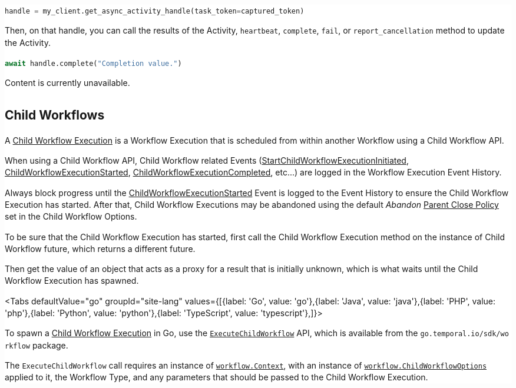 ```python
handle = my_client.get_async_activity_handle(task_token=captured_token)
```

Then, on that handle, you can call the results of the Activity, `heartbeat`, `complete`, `fail`, or `report_cancellation` method to update the Activity.

```python
await handle.complete("Completion value.")
```

</TabItem>
<TabItem value="typescript">

Content is currently unavailable.

</TabItem>
</Tabs>

## Child Workflows

A [Child Workflow Execution](/workflows#child-workflow) is a Workflow Execution that is scheduled from within another Workflow using a Child Workflow API.

When using a Child Workflow API, Child Workflow related Events ([StartChildWorkflowExecutionInitiated](/references/events#startchildworkflowexecutioninitiated), [ChildWorkflowExecutionStarted](/references/events#childworkflowexecutionstarted), [ChildWorkflowExecutionCompleted](/references/events#childworkflowexecutioncompleted), etc...) are logged in the Workflow Execution Event History.

Always block progress until the [ChildWorkflowExecutionStarted](/references/events#childworkflowexecutionstarted) Event is logged to the Event History to ensure the Child Workflow Execution has started.
After that, Child Workflow Executions may be abandoned using the default _Abandon_ [Parent Close Policy](/workflows#parent-close-policy) set in the Child Workflow Options.

To be sure that the Child Workflow Execution has started, first call the Child Workflow Execution method on the instance of Child Workflow future, which returns a different future.

Then get the value of an object that acts as a proxy for a result that is initially unknown, which is what waits until the Child Workflow Execution has spawned.

<Tabs
defaultValue="go"
groupId="site-lang"
values={[{label: 'Go', value: 'go'},{label: 'Java', value: 'java'},{label: 'PHP', value: 'php'},{label: 'Python', value: 'python'},{label: 'TypeScript', value: 'typescript'},]}>

<TabItem value="go">

To spawn a [Child Workflow Execution](/workflows#child-workflow) in Go, use the [`ExecuteChildWorkflow`](https://pkg.go.dev/go.temporal.io/sdk/workflow#ExecuteChildWorkflow) API, which is available from the `go.temporal.io/sdk/workflow` package.

The `ExecuteChildWorkflow` call requires an instance of [`workflow.Context`](https://pkg.go.dev/go.temporal.io/sdk/workflow#Context), with an instance of [`workflow.ChildWorkflowOptions`](https://pkg.go.dev/go.temporal.io/sdk/workflow#ChildWorkflowOptions) applied to it, the Workflow Type, and any parameters that should be passed to the Child Workflow Execution.
